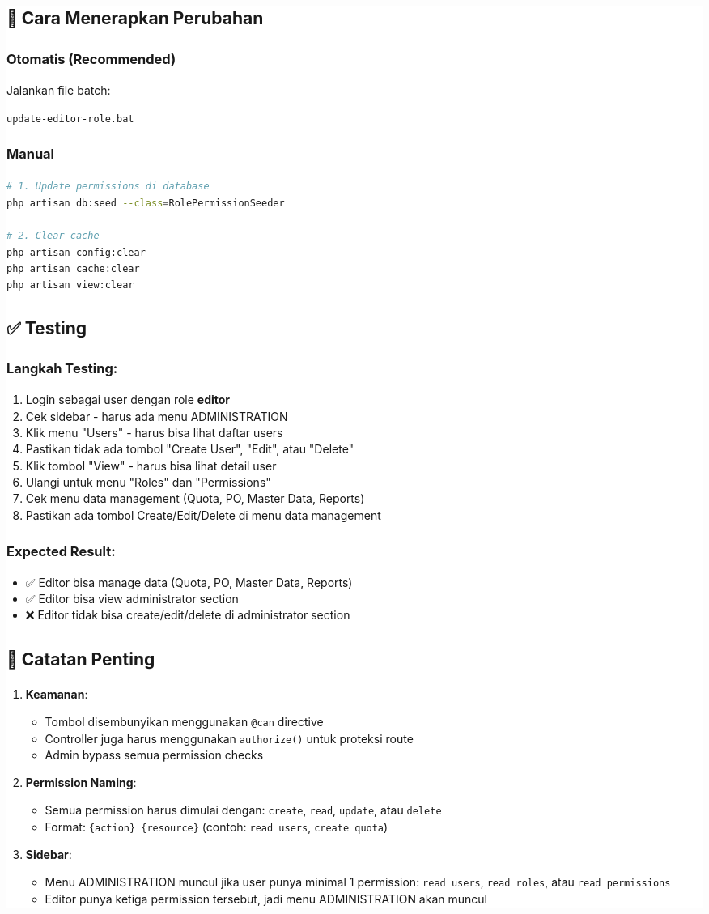 ## 🚀 Cara Menerapkan Perubahan

### Otomatis (Recommended)
Jalankan file batch:
```bash
update-editor-role.bat
```

### Manual
```bash
# 1. Update permissions di database
php artisan db:seed --class=RolePermissionSeeder

# 2. Clear cache
php artisan config:clear
php artisan cache:clear
php artisan view:clear
```

## ✅ Testing

### Langkah Testing:
1. Login sebagai user dengan role **editor**
2. Cek sidebar - harus ada menu ADMINISTRATION
3. Klik menu "Users" - harus bisa lihat daftar users
4. Pastikan tidak ada tombol "Create User", "Edit", atau "Delete"
5. Klik tombol "View" - harus bisa lihat detail user
6. Ulangi untuk menu "Roles" dan "Permissions"
7. Cek menu data management (Quota, PO, Master Data, Reports)
8. Pastikan ada tombol Create/Edit/Delete di menu data management

### Expected Result:
- ✅ Editor bisa manage data (Quota, PO, Master Data, Reports)
- ✅ Editor bisa view administrator section
- ❌ Editor tidak bisa create/edit/delete di administrator section

## 📝 Catatan Penting

1. **Keamanan**: 
   - Tombol disembunyikan menggunakan `@can` directive
   - Controller juga harus menggunakan `authorize()` untuk proteksi route
   - Admin bypass semua permission checks

2. **Permission Naming**:
   - Semua permission harus dimulai dengan: `create`, `read`, `update`, atau `delete`
   - Format: `{action} {resource}` (contoh: `read users`, `create quota`)

3. **Sidebar**:
   - Menu ADMINISTRATION muncul jika user punya minimal 1 permission: `read users`, `read roles`, atau `read permissions`
   - Editor punya ketiga permission tersebut, jadi menu ADMINISTRATION akan muncul

